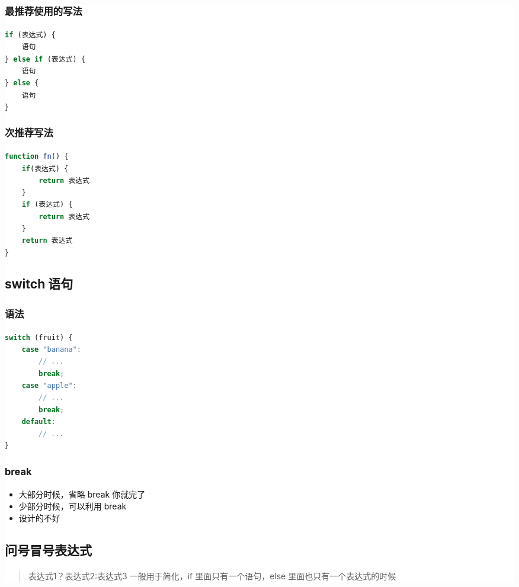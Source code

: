 
### 最推荐使用的写法
```js
if (表达式) {
    语句
} else if (表达式) {
    语句
} else {
    语句
}
```

### 次推荐写法
```js
function fn() {
    if(表达式) {
        return 表达式
    }
    if (表达式) {
        return 表达式
    }
    return 表达式
}
```

## switch 语句
### 语法
```js
switch (fruit) {
    case "banana":
        // ...
        break;
    case "apple":
        // ...
        break;
    default:
        // ...
}
```
### break 
- 大部分时候，省略 break 你就完了
- 少部分时候，可以利用 break 
- 设计的不好


## 问号冒号表达式
> 表达式1？表达式2:表达式3
一般用于简化，if 里面只有一个语句，else 里面也只有一个表达式的时候

